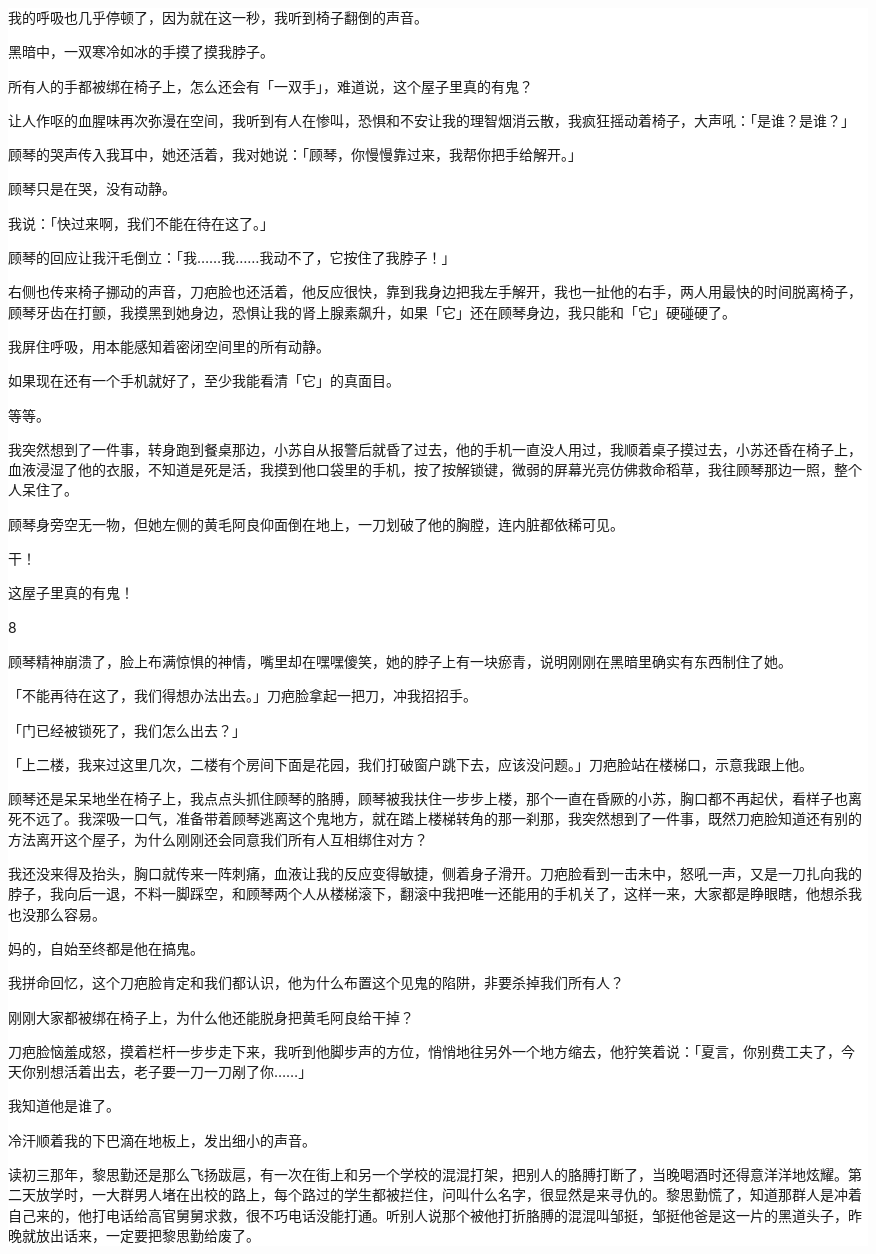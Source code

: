 我的呼吸也几乎停顿了，因为就在这一秒，我听到椅子翻倒的声音。

黑暗中，一双寒冷如冰的手摸了摸我脖子。

所有人的手都被绑在椅子上，怎么还会有「一双手」，难道说，这个屋子里真的有鬼？

让人作呕的血腥味再次弥漫在空间，我听到有人在惨叫，恐惧和不安让我的理智烟消云散，我疯狂摇动着椅子，大声吼：「是谁？是谁？」

顾琴的哭声传入我耳中，她还活着，我对她说：「顾琴，你慢慢靠过来，我帮你把手给解开。」

顾琴只是在哭，没有动静。

我说：「快过来啊，我们不能在待在这了。」

顾琴的回应让我汗毛倒立：「我……我……我动不了，它按住了我脖子！」

右侧也传来椅子挪动的声音，刀疤脸也还活着，他反应很快，靠到我身边把我左手解开，我也一扯他的右手，两人用最快的时间脱离椅子，顾琴牙齿在打颤，我摸黑到她身边，恐惧让我的肾上腺素飙升，如果「它」还在顾琴身边，我只能和「它」硬碰硬了。

我屏住呼吸，用本能感知着密闭空间里的所有动静。

如果现在还有一个手机就好了，至少我能看清「它」的真面目。

等等。

我突然想到了一件事，转身跑到餐桌那边，小苏自从报警后就昏了过去，他的手机一直没人用过，我顺着桌子摸过去，小苏还昏在椅子上，血液浸湿了他的衣服，不知道是死是活，我摸到他口袋里的手机，按了按解锁键，微弱的屏幕光亮仿佛救命稻草，我往顾琴那边一照，整个人呆住了。

顾琴身旁空无一物，但她左侧的黄毛阿良仰面倒在地上，一刀划破了他的胸膛，连内脏都依稀可见。

干！

这屋子里真的有鬼！

8

顾琴精神崩溃了，脸上布满惊惧的神情，嘴里却在嘿嘿傻笑，她的脖子上有一块瘀青，说明刚刚在黑暗里确实有东西制住了她。

「不能再待在这了，我们得想办法出去。」刀疤脸拿起一把刀，冲我招招手。

「门已经被锁死了，我们怎么出去？」

「上二楼，我来过这里几次，二楼有个房间下面是花园，我们打破窗户跳下去，应该没问题。」刀疤脸站在楼梯口，示意我跟上他。

顾琴还是呆呆地坐在椅子上，我点点头抓住顾琴的胳膊，顾琴被我扶住一步步上楼，那个一直在昏厥的小苏，胸口都不再起伏，看样子也离死不远了。我深吸一口气，准备带着顾琴逃离这个鬼地方，就在踏上楼梯转角的那一刹那，我突然想到了一件事，既然刀疤脸知道还有别的方法离开这个屋子，为什么刚刚还会同意我们所有人互相绑住对方？

我还没来得及抬头，胸口就传来一阵刺痛，血液让我的反应变得敏捷，侧着身子滑开。刀疤脸看到一击未中，怒吼一声，又是一刀扎向我的脖子，我向后一退，不料一脚踩空，和顾琴两个人从楼梯滚下，翻滚中我把唯一还能用的手机关了，这样一来，大家都是睁眼瞎，他想杀我也没那么容易。

妈的，自始至终都是他在搞鬼。

我拼命回忆，这个刀疤脸肯定和我们都认识，他为什么布置这个见鬼的陷阱，非要杀掉我们所有人？

刚刚大家都被绑在椅子上，为什么他还能脱身把黄毛阿良给干掉？

刀疤脸恼羞成怒，摸着栏杆一步步走下来，我听到他脚步声的方位，悄悄地往另外一个地方缩去，他狞笑着说：「夏言，你别费工夫了，今天你别想活着出去，老子要一刀一刀剐了你……」

我知道他是谁了。

冷汗顺着我的下巴滴在地板上，发出细小的声音。

读初三那年，黎思勤还是那么飞扬跋扈，有一次在街上和另一个学校的混混打架，把别人的胳膊打断了，当晚喝酒时还得意洋洋地炫耀。第二天放学时，一大群男人堵在出校的路上，每个路过的学生都被拦住，问叫什么名字，很显然是来寻仇的。黎思勤慌了，知道那群人是冲着自己来的，他打电话给高官舅舅求救，很不巧电话没能打通。听别人说那个被他打折胳膊的混混叫邹挺，邹挺他爸是这一片的黑道头子，昨晚就放出话来，一定要把黎思勤给废了。
